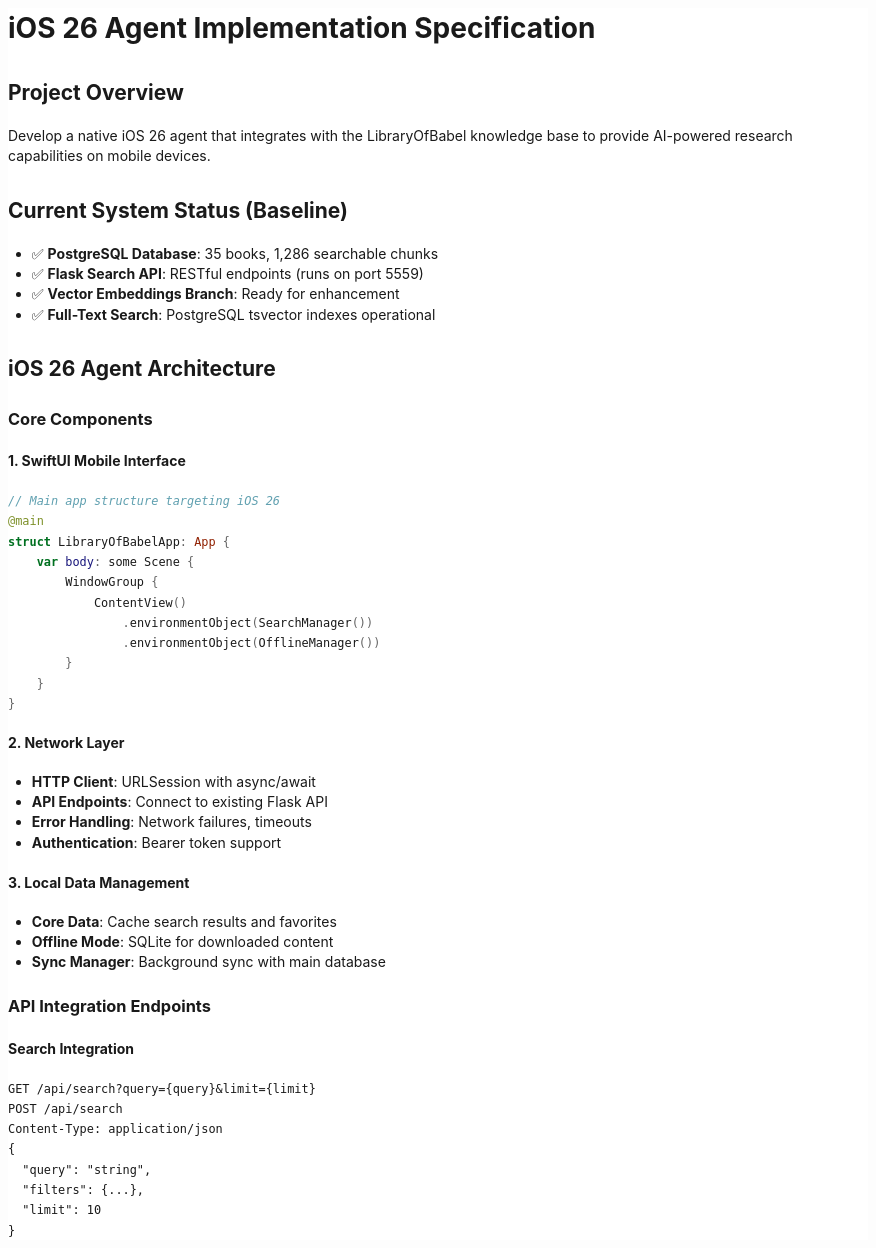 # iOS 26 Agent Implementation Specification

## Project Overview
Develop a native iOS 26 agent that integrates with the LibraryOfBabel knowledge base to provide AI-powered research capabilities on mobile devices.

## Current System Status (Baseline)
- ✅ **PostgreSQL Database**: 35 books, 1,286 searchable chunks
- ✅ **Flask Search API**: RESTful endpoints (runs on port 5559)
- ✅ **Vector Embeddings Branch**: Ready for enhancement
- ✅ **Full-Text Search**: PostgreSQL tsvector indexes operational

## iOS 26 Agent Architecture

### Core Components

#### 1. SwiftUI Mobile Interface
```swift
// Main app structure targeting iOS 26
@main
struct LibraryOfBabelApp: App {
    var body: some Scene {
        WindowGroup {
            ContentView()
                .environmentObject(SearchManager())
                .environmentObject(OfflineManager())
        }
    }
}
```

#### 2. Network Layer
- **HTTP Client**: URLSession with async/await
- **API Endpoints**: Connect to existing Flask API
- **Error Handling**: Network failures, timeouts
- **Authentication**: Bearer token support

#### 3. Local Data Management
- **Core Data**: Cache search results and favorites
- **Offline Mode**: SQLite for downloaded content
- **Sync Manager**: Background sync with main database

### API Integration Endpoints

#### Search Integration
```http
GET /api/search?query={query}&limit={limit}
POST /api/search
Content-Type: application/json
{
  "query": "string",
  "filters": {...},
  "limit": 10
}
```
